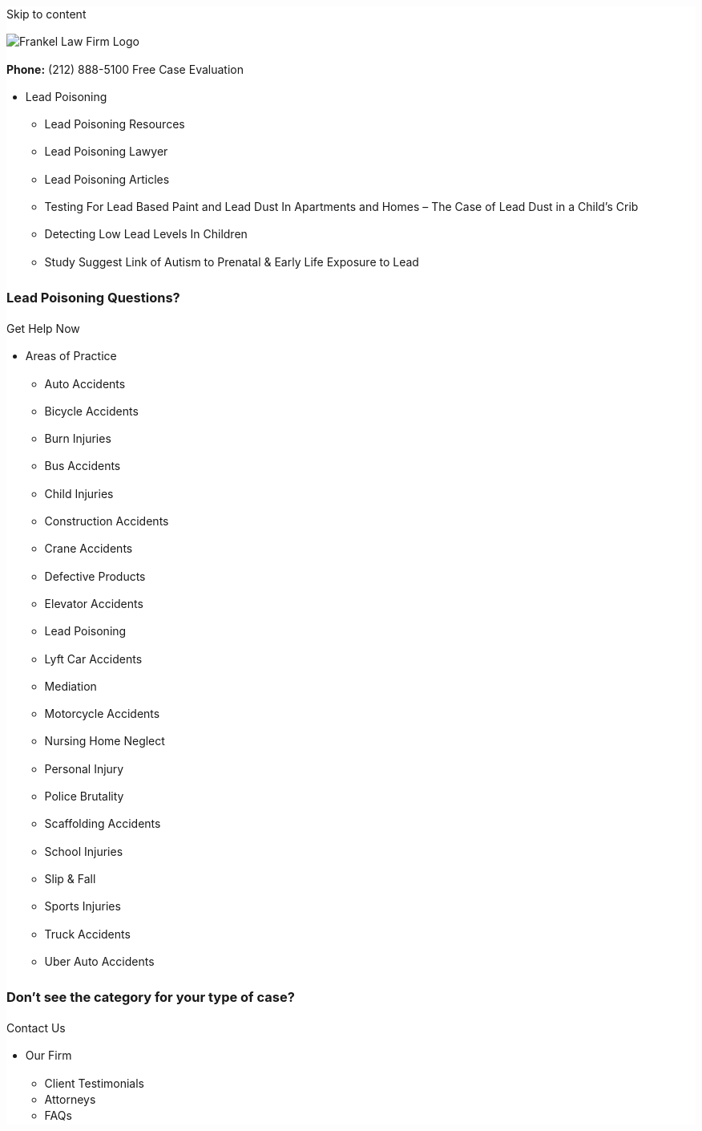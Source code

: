 Skip to content

![Frankel Law Firm Logo](/wp-content/uploads/2017/09/frankel-logo.svg)

**Phone:** (212) 888-5100  Free Case Evaluation

  * Lead Poisoning

    * Lead Poisoning Resources
    * Lead Poisoning Lawyer 

    * Lead Poisoning Articles
    * Testing For Lead Based Paint and Lead Dust In Apartments and Homes – The Case of Lead Dust in a Child’s Crib 
    * Detecting Low Lead Levels In Children 
    * Study Suggest Link of Autism to Prenatal & Early Life Exposure to Lead 

###  Lead Poisoning Questions?

Get Help Now

  * Areas of Practice

    * Auto Accidents 
    * Bicycle Accidents 
    * Burn Injuries 
    * Bus Accidents 
    * Child Injuries 
    * Construction Accidents 
    * Crane Accidents 
    * Defective Products 
    * Elevator Accidents 
    * Lead Poisoning 
    * Lyft Car Accidents 

    * Mediation 
    * Motorcycle Accidents 
    * Nursing Home Neglect 
    * Personal Injury 
    * Police Brutality 
    * Scaffolding Accidents 
    * School Injuries 
    * Slip & Fall 
    * Sports Injuries 
    * Truck Accidents 
    * Uber Auto Accidents 

###  Don’t see the category for your type of case?

Contact Us

  * Our Firm

    * Client Testimonials 
    * Attorneys 
    * FAQs 
